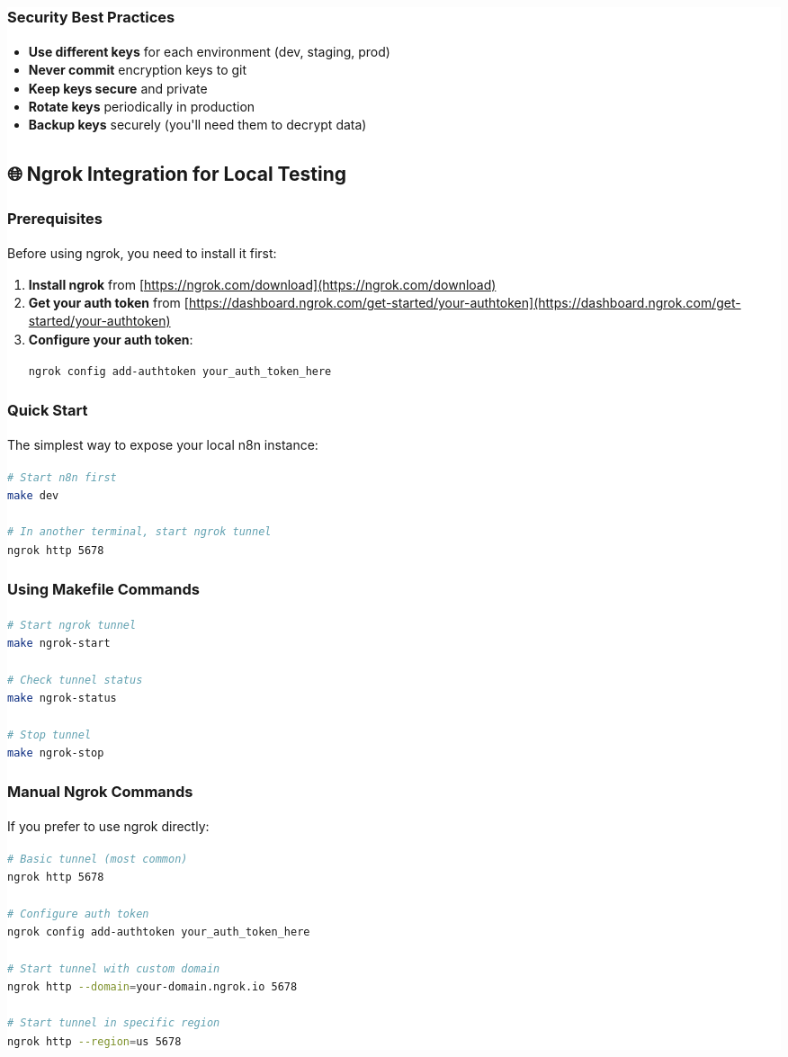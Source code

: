 ### Security Best Practices
- **Use different keys** for each environment (dev, staging, prod)
- **Never commit** encryption keys to git
- **Keep keys secure** and private
- **Rotate keys** periodically in production
- **Backup keys** securely (you'll need them to decrypt data)

## 🌐 Ngrok Integration for Local Testing

### Prerequisites
Before using ngrok, you need to install it first:

1. **Install ngrok** from [https://ngrok.com/download](https://ngrok.com/download)
2. **Get your auth token** from [https://dashboard.ngrok.com/get-started/your-authtoken](https://dashboard.ngrok.com/get-started/your-authtoken)
3. **Configure your auth token**:
   ```bash
   ngrok config add-authtoken your_auth_token_here
   ```

### Quick Start
The simplest way to expose your local n8n instance:

```bash
# Start n8n first
make dev

# In another terminal, start ngrok tunnel
ngrok http 5678
```

### Using Makefile Commands
```bash
# Start ngrok tunnel
make ngrok-start

# Check tunnel status
make ngrok-status

# Stop tunnel
make ngrok-stop
```

### Manual Ngrok Commands
If you prefer to use ngrok directly:

```bash
# Basic tunnel (most common)
ngrok http 5678

# Configure auth token
ngrok config add-authtoken your_auth_token_here

# Start tunnel with custom domain
ngrok http --domain=your-domain.ngrok.io 5678

# Start tunnel in specific region
ngrok http --region=us 5678
```
